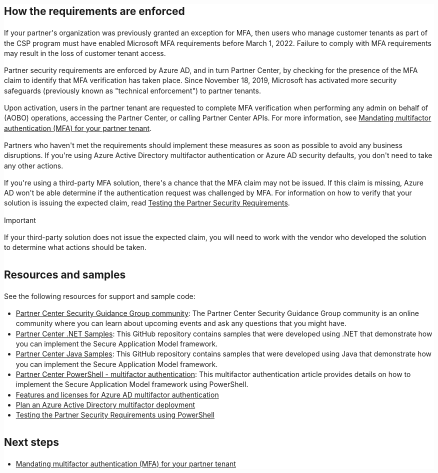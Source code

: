 ## How the requirements are enforced

If your partner's organization was previously granted an exception for MFA, then users who manage customer tenants as part of the CSP program must have enabled Microsoft MFA requirements before March 1, 2022. Failure to comply with MFA requirements may result in the loss of customer tenant access.

Partner security requirements are enforced by Azure AD, and in turn Partner Center, by checking for the presence of the MFA claim to identify that MFA verification has taken place. Since November 18, 2019, Microsoft has activated more security safeguards (previously known as "technical enforcement") to partner tenants.

Upon activation, users in the partner tenant are requested to complete MFA verification when performing any admin on behalf of (AOBO) operations, accessing the Partner Center, or calling Partner Center APIs. For more information, see [Mandating multifactor authentication (MFA) for your partner tenant](partner-security-requirements-mandating-mfa.md).

Partners who haven't met the requirements should implement these measures as soon as possible to avoid any business disruptions. If you're using Azure Active Directory multifactor authentication or Azure AD security defaults, you don't need to take any other actions.

If you're using a third-party MFA solution, there's a chance that the MFA claim may not be issued. If this claim is missing, Azure AD won't be able determine if the authentication request was challenged by MFA. For information on how to verify that your solution is issuing the expected claim, read [Testing the Partner Security Requirements](/powershell/partnercenter/test-partner-security-requirements).

> [!IMPORTANT]
> If your third-party solution does not issue the expected claim, you will need to work with the vendor who developed the solution to determine what actions should be taken.

## Resources and samples

See the following resources for support and sample code:

- [Partner Center Security Guidance Group community](https://www.microsoftpartnercommunity.com/t5/Partner-Center-Security-Guidance/ct-p/partner-center-security-guidance): The Partner Center Security Guidance Group community is an online community where you can learn about upcoming events and ask any questions that you might have.
- [Partner Center .NET Samples](https://github.com/microsoft/partner-center-dotnet-samples): This GitHub repository contains samples that were developed using .NET that demonstrate how you can implement the Secure Application Model framework.
- [Partner Center Java Samples](https://github.com/microsoft/partner-center-java-samples): This GitHub repository contains samples that were developed using Java that demonstrate how you can implement the Secure Application Model framework.
- [Partner Center PowerShell - multifactor authentication](/powershell/partnercenter/multi-factor-auth): This multifactor authentication article provides details on how to implement the Secure Application Model framework using PowerShell.
- [Features and licenses for Azure AD multifactor authentication](/azure/active-directory/authentication/concept-mfa-licensing)
- [Plan an Azure Active Directory multifactor deployment](/azure/active-directory/authentication/howto-mfa-getstarted)
- [Testing the Partner Security Requirements using PowerShell](/powershell/partnercenter/test-partner-security-requirements?view=partnercenterps-3.0&preserve-view=true)

## Next steps

- [Mandating multifactor authentication (MFA) for your partner tenant](partner-security-requirements-mandating-mfa.md)
